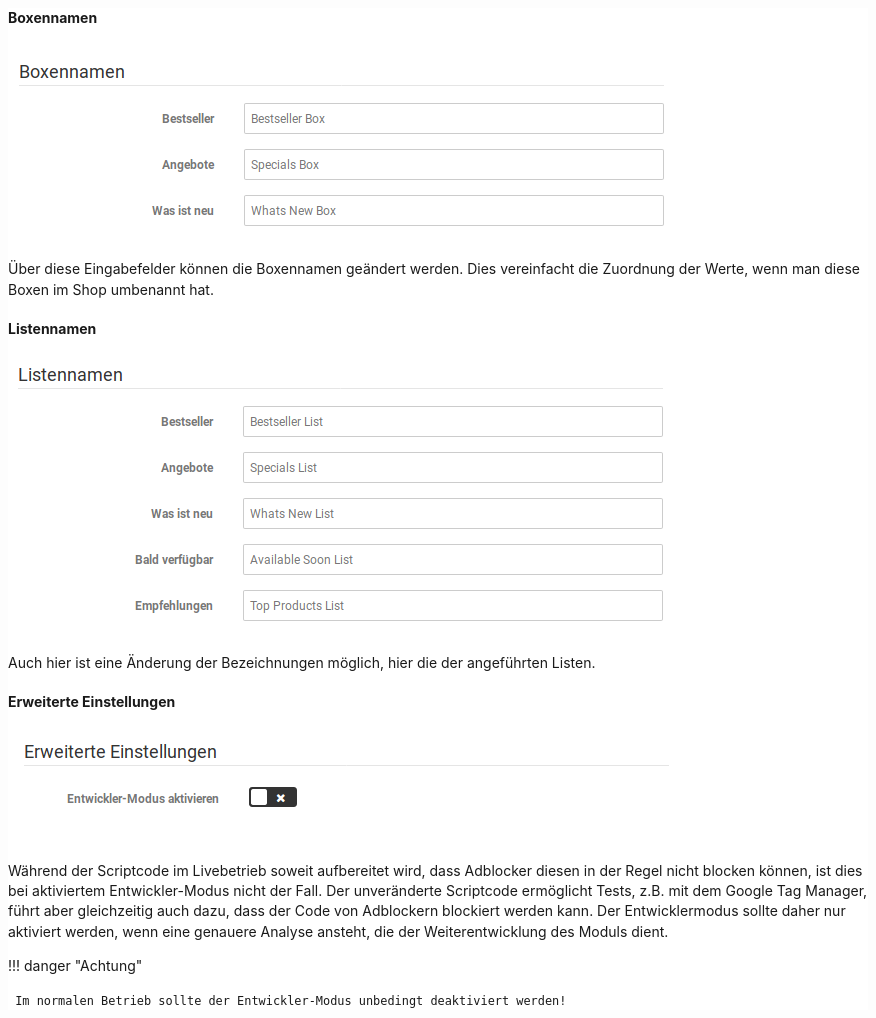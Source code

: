 #### Boxennamen

![](../../Bilder/GooS-20180920_020.png "Boxennamen")

Über diese Eingabefelder können die Boxennamen geändert werden. Dies vereinfacht die Zuordnung der Werte, wenn man diese Boxen im Shop umbenannt hat.

#### Listennamen

![](../../Bilder/GooS-20180920_021.png "Listennamen")

Auch hier ist eine Änderung der Bezeichnungen möglich, hier die der angeführten Listen.

#### Erweiterte Einstellungen

![](../../Bilder/GooS-20180920_022.png "Erweiterte Einstellungen")

Während der Scriptcode im Livebetrieb soweit aufbereitet wird, dass Adblocker diesen in der Regel nicht blocken können, ist dies bei aktiviertem Entwickler-Modus nicht der Fall. Der unveränderte Scriptcode ermöglicht Tests, z.B. mit dem Google Tag Manager, führt aber gleichzeitig auch dazu, dass der Code von Adblockern blockiert werden kann. Der Entwicklermodus sollte daher nur aktiviert werden, wenn eine genauere Analyse ansteht, die der Weiterentwicklung des Moduls dient.

!!! danger "Achtung"

	 Im normalen Betrieb sollte der Entwickler-Modus unbedingt deaktiviert werden!